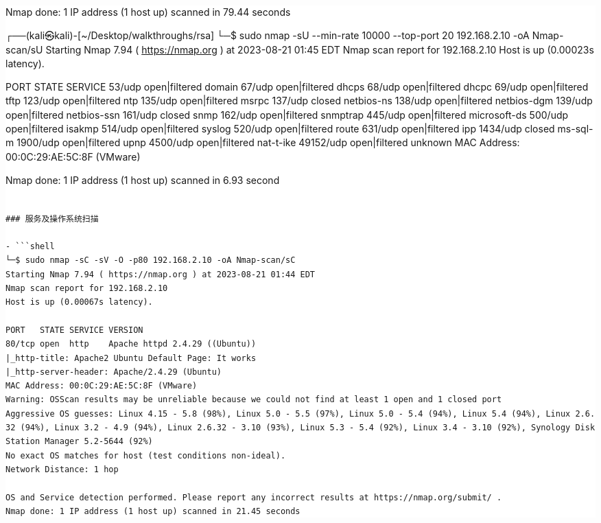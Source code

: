   Nmap done: 1 IP address (1 host up) scanned in 79.44 seconds
  
  ┌──(kali㉿kali)-[~/Desktop/walkthroughs/rsa]
  └─$ sudo nmap -sU --min-rate 10000 --top-port 20 192.168.2.10 -oA Nmap-scan/sU
  Starting Nmap 7.94 ( https://nmap.org ) at 2023-08-21 01:45 EDT
  Nmap scan report for 192.168.2.10
  Host is up (0.00023s latency).
  
  PORT      STATE         SERVICE
  53/udp    open|filtered domain
  67/udp    open|filtered dhcps
  68/udp    open|filtered dhcpc
  69/udp    open|filtered tftp
  123/udp   open|filtered ntp
  135/udp   open|filtered msrpc
  137/udp   closed        netbios-ns
  138/udp   open|filtered netbios-dgm
  139/udp   open|filtered netbios-ssn
  161/udp   closed        snmp
  162/udp   open|filtered snmptrap
  445/udp   open|filtered microsoft-ds
  500/udp   open|filtered isakmp
  514/udp   open|filtered syslog
  520/udp   open|filtered route
  631/udp   open|filtered ipp
  1434/udp  closed        ms-sql-m
  1900/udp  open|filtered upnp
  4500/udp  open|filtered nat-t-ike
  49152/udp open|filtered unknown
  MAC Address: 00:0C:29:AE:5C:8F (VMware)
  
  Nmap done: 1 IP address (1 host up) scanned in 6.93 second
  ```

### 服务及操作系统扫描

- ```shell
  └─$ sudo nmap -sC -sV -O -p80 192.168.2.10 -oA Nmap-scan/sC
  Starting Nmap 7.94 ( https://nmap.org ) at 2023-08-21 01:44 EDT
  Nmap scan report for 192.168.2.10
  Host is up (0.00067s latency).
  
  PORT   STATE SERVICE VERSION
  80/tcp open  http    Apache httpd 2.4.29 ((Ubuntu))
  |_http-title: Apache2 Ubuntu Default Page: It works
  |_http-server-header: Apache/2.4.29 (Ubuntu)
  MAC Address: 00:0C:29:AE:5C:8F (VMware)
  Warning: OSScan results may be unreliable because we could not find at least 1 open and 1 closed port
  Aggressive OS guesses: Linux 4.15 - 5.8 (98%), Linux 5.0 - 5.5 (97%), Linux 5.0 - 5.4 (94%), Linux 5.4 (94%), Linux 2.6.32 (94%), Linux 3.2 - 4.9 (94%), Linux 2.6.32 - 3.10 (93%), Linux 5.3 - 5.4 (92%), Linux 3.4 - 3.10 (92%), Synology DiskStation Manager 5.2-5644 (92%)
  No exact OS matches for host (test conditions non-ideal).
  Network Distance: 1 hop
  
  OS and Service detection performed. Please report any incorrect results at https://nmap.org/submit/ .
  Nmap done: 1 IP address (1 host up) scanned in 21.45 seconds
  ```
